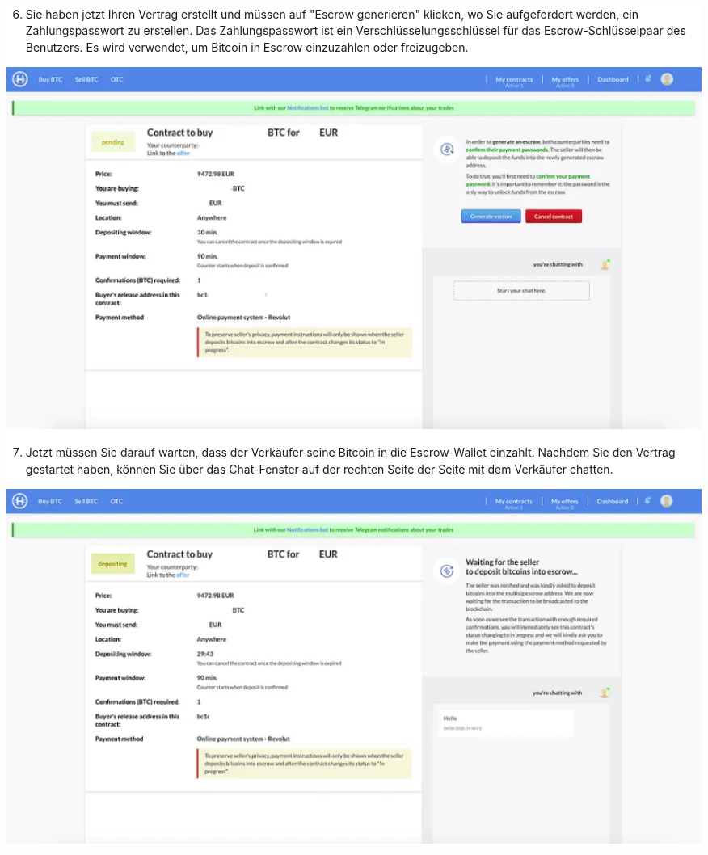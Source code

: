 6. Sie haben jetzt Ihren Vertrag erstellt und müssen auf "Escrow generieren" klicken, wo Sie aufgefordert werden, ein Zahlungspasswort zu erstellen. Das Zahlungspasswort ist ein Verschlüsselungsschlüssel für das Escrow-Schlüsselpaar des Benutzers. Es wird verwendet, um Bitcoin in Escrow einzuzahlen oder freizugeben.

![cover](assets/16.webp)

7. Jetzt müssen Sie darauf warten, dass der Verkäufer seine Bitcoin in die Escrow-Wallet einzahlt. Nachdem Sie den Vertrag gestartet haben, können Sie über das Chat-Fenster auf der rechten Seite der Seite mit dem Verkäufer chatten.

![cover](assets/17.webp)
